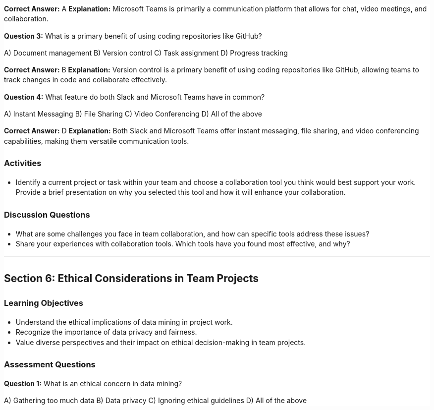 **Correct Answer:** A
**Explanation:** Microsoft Teams is primarily a communication platform that allows for chat, video meetings, and collaboration.

**Question 3:** What is a primary benefit of using coding repositories like GitHub?

  A) Document management
  B) Version control
  C) Task assignment
  D) Progress tracking

**Correct Answer:** B
**Explanation:** Version control is a primary benefit of using coding repositories like GitHub, allowing teams to track changes in code and collaborate effectively.

**Question 4:** What feature do both Slack and Microsoft Teams have in common?

  A) Instant Messaging
  B) File Sharing
  C) Video Conferencing
  D) All of the above

**Correct Answer:** D
**Explanation:** Both Slack and Microsoft Teams offer instant messaging, file sharing, and video conferencing capabilities, making them versatile communication tools.

### Activities
- Identify a current project or task within your team and choose a collaboration tool you think would best support your work. Provide a brief presentation on why you selected this tool and how it will enhance your collaboration.

### Discussion Questions
- What are some challenges you face in team collaboration, and how can specific tools address these issues?
- Share your experiences with collaboration tools. Which tools have you found most effective, and why?

---

## Section 6: Ethical Considerations in Team Projects

### Learning Objectives
- Understand the ethical implications of data mining in project work.
- Recognize the importance of data privacy and fairness.
- Value diverse perspectives and their impact on ethical decision-making in team projects.

### Assessment Questions

**Question 1:** What is an ethical concern in data mining?

  A) Gathering too much data
  B) Data privacy
  C) Ignoring ethical guidelines
  D) All of the above
